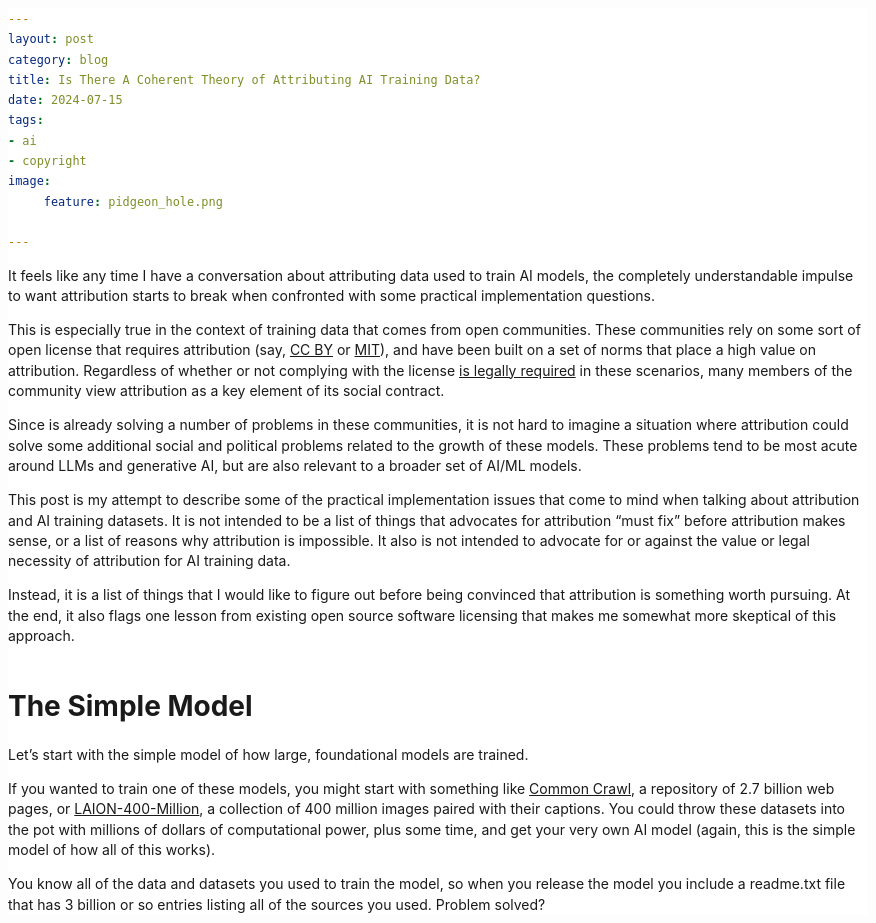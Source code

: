 ```yaml
---
layout: post
category: blog
title: Is There A Coherent Theory of Attributing AI Training Data?
date: 2024-07-15
tags:
- ai
- copyright
image:
     feature: pidgeon_hole.png

---
```


It feels like any time I have a conversation about attributing data used to train AI models, the completely understandable impulse to want attribution starts to break when confronted with some practical implementation questions.

This is especially true in the context of training data that comes from open communities. These communities rely on some sort of open license that requires attribution (say, [CC BY](https://creativecommons.org/licenses/by/4.0/) or [MIT](https://opensource.org/license/mit)), and have been built on a set of norms that place a high value on attribution. Regardless of whether or not complying with the license [is legally required](https://knowingmachines.org/knowing-legal-machines/legal-explainer/questions/can-gen-ai-companies-train-their-systems-on-things-i-made) in these scenarios, many members of the community view attribution as a key element of its social contract.  

Since is already solving a number of problems in these communities, it is not hard to imagine a situation where attribution could solve some additional social and political problems related to the growth of these models.  These problems tend to be most acute around LLMs and generative AI, but are also relevant to a broader set of AI/ML models.  

This post is my attempt to describe some of the practical implementation issues that come to mind when talking about attribution and AI training datasets.  It is not intended to be a list of things that advocates for attribution “must fix” before attribution makes sense, or a list of reasons why attribution is impossible. It also is not intended to advocate for or against the value or legal necessity of attribution for AI training data.

Instead, it is a list of things that I would like to figure out before being convinced that attribution is something worth pursuing. At the end, it also flags one lesson from existing open source software licensing that makes me somewhat more skeptical of this approach. 

# The Simple Model

Let’s start with the simple model of how large, foundational models are trained.

If you wanted to train one of these models, you might start with something like [Common Crawl](https://commoncrawl.org/), a repository of 2.7 billion web pages, or [LAION-400-Million](https://laion.ai/blog/laion-400-open-dataset/), a collection of 400 million images paired with their captions.  You could throw these datasets into the pot with millions of dollars of computational power, plus some time, and get your very own AI model (again, this is the simple model of how all of this works).  

You know all of the data and datasets you used to train the model, so when you release the model you include a readme.txt file that has 3 billion or so entries listing all of the sources you used. Problem solved?

